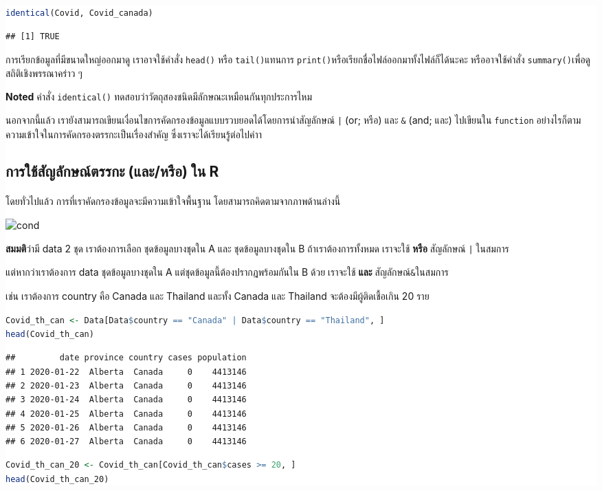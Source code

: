 
``` r
identical(Covid, Covid_canada)
```

    ## [1] TRUE


การเรียกข้อมูลที่มีขนาดใหญ่ออกมาดู เราอาจใช้คำสั่ง `head()` หรือ `tail()`แทนการ `print()`หรือเรียกชื่อไฟล์ออกมาทั้งไฟล์ก็ได้นะคะ หรืออาจใช้คำสั่ง `summary()`เพื่อดูสถิติเชิงพรรณาคร่าว ๆ

**Noted** คำสั่ง `identical()` ทดสอบว่าวัตถุสองชนิดมีลักษณะเหมือนกันทุกประการไหม

นอกจากนี้แล้ว เรายังสามารถเขียนเงื่อนไขการคัดกรองข้อมูลแบบรวบยอดได้โดยการนำสัญลักษณ์ `|` (or; หรือ) และ `&` (and; และ) ไปเขียนใน `function` อย่างไรก็ตาม ความเข้าใจในการคัดกรองตรรกะเป็นเรื่องสำคัญ ซึ่งเราจะได้เรียนรู้ต่อไปค่าา

## การใช้สัญลักษณ์ตรรกะ (และ/หรือ) ใน R

โดยทั่วไปแล้ว การที่เราคัดกรองข้อมูลจะมีความเข้าใจพื้นฐาน โดยสามารถคิดตามจากภาพด้านล่างนี้

<img src="https://raw.githubusercontent.com/amaiesc/study_r/master/docs/logical_condition.png" alt="cond">

**สมมติ**ว่ามี data 2 ชุด เราต้องการเลือก ชุดข้อมูลบางชุดใน A และ
ชุดข้อมูลบางชุดใน B ถ้าเราต้องการทั้งหมด เราจะใช้ **หรือ** สัญลักษณ์ `|`
ในสมการ

แต่หากว่าเราต้องการ data ชุดข้อมูลบางชุดใน A แต่ชุดข้อมูลนี้ต้องปรากฎพร้อมกันใน B ด้วย เราจะใช้ **และ** สัญลักษณ์`&`ในสมการ

เช่น เราต้องการ country คือ Canada และ Thailand และทั้ง Canada และ Thailand จะต้องมีผู้ติดเชื้อเกิน 20 ราย

``` r
Covid_th_can <- Data[Data$country == "Canada" | Data$country == "Thailand", ]
head(Covid_th_can)
```

    ##         date province country cases population
    ## 1 2020-01-22  Alberta  Canada     0    4413146
    ## 2 2020-01-23  Alberta  Canada     0    4413146
    ## 3 2020-01-24  Alberta  Canada     0    4413146
    ## 4 2020-01-25  Alberta  Canada     0    4413146
    ## 5 2020-01-26  Alberta  Canada     0    4413146
    ## 6 2020-01-27  Alberta  Canada     0    4413146

``` r
Covid_th_can_20 <- Covid_th_can[Covid_th_can$cases >= 20, ]
head(Covid_th_can_20)
```
